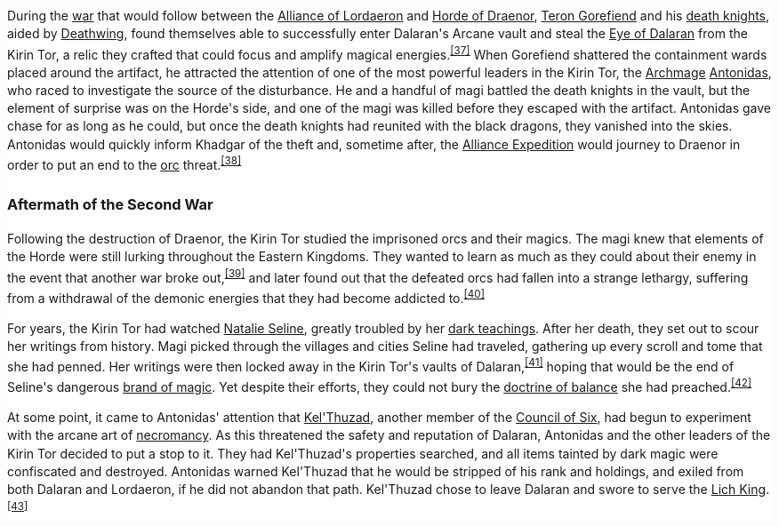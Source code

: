 During the [war](https://wowpedia.fandom.com/wiki/Invasion_of_Draenor "Invasion of Draenor") that would follow between the [Alliance of Lordaeron](https://wowpedia.fandom.com/wiki/Alliance_of_Lordaeron "Alliance of Lordaeron") and [Horde of Draenor](https://wowpedia.fandom.com/wiki/Horde_of_Draenor "Horde of Draenor"), [Teron Gorefiend](https://wowpedia.fandom.com/wiki/Teron_Gorefiend "Teron Gorefiend") and his [death knights](https://wowpedia.fandom.com/wiki/Death_knight_(Old_Horde) "Death knight (Old Horde)"), aided by [Deathwing](https://wowpedia.fandom.com/wiki/Deathwing "Deathwing"), found themselves able to successfully enter Dalaran's Arcane vault and steal the [Eye of Dalaran](https://wowpedia.fandom.com/wiki/Eye_of_Dalaran "Eye of Dalaran") from the Kirin Tor, a relic they crafted that could focus and amplify magical energies.<sup id="cite_ref-37"><a href="https://wowpedia.fandom.com/wiki/Kirin_Tor#cite_note-37">[37]</a></sup> When Gorefiend shattered the containment wards placed around the artifact, he attracted the attention of one of the most powerful leaders in the Kirin Tor, the [Archmage](https://wowpedia.fandom.com/wiki/Archmage "Archmage") [Antonidas](https://wowpedia.fandom.com/wiki/Antonidas "Antonidas"), who raced to investigate the source of the disturbance. He and a handful of magi battled the death knights in the vault, but the element of surprise was on the Horde's side, and one of the magi was killed before they escaped with the artifact. Antonidas gave chase for as long as he could, but once the death knights had reunited with the black dragons, they vanished into the skies. Antonidas would quickly inform Khadgar of the theft and, sometime after, the [Alliance Expedition](https://wowpedia.fandom.com/wiki/Alliance_Expedition "Alliance Expedition") would journey to Draenor in order to put an end to the [orc](https://wowpedia.fandom.com/wiki/Orc "Orc") threat.<sup id="cite_ref-38"><a href="https://wowpedia.fandom.com/wiki/Kirin_Tor#cite_note-38">[38]</a></sup>

### Aftermath of the Second War

Following the destruction of Draenor, the Kirin Tor studied the imprisoned orcs and their magics. The magi knew that elements of the Horde were still lurking throughout the Eastern Kingdoms. They wanted to learn as much as they could about their enemy in the event that another war broke out,<sup id="cite_ref-39"><a href="https://wowpedia.fandom.com/wiki/Kirin_Tor#cite_note-39">[39]</a></sup> and later found out that the defeated orcs had fallen into a strange lethargy, suffering from a withdrawal of the demonic energies that they had become addicted to.<sup id="cite_ref-40"><a href="https://wowpedia.fandom.com/wiki/Kirin_Tor#cite_note-40">[40]</a></sup>

For years, the Kirin Tor had watched [Natalie Seline](https://wowpedia.fandom.com/wiki/Natalie_Seline "Natalie Seline"), greatly troubled by her [dark teachings](https://wowpedia.fandom.com/wiki/Shadow_(magic) "Shadow (magic)"). After her death, they set out to scour her writings from history. Magi picked through the villages and cities Seline had traveled, gathering up every scroll and tome that she had penned. Her writings were then locked away in the Kirin Tor's vaults of Dalaran,<sup id="cite_ref-41"><a href="https://wowpedia.fandom.com/wiki/Kirin_Tor#cite_note-41">[41]</a></sup> hoping that would be the end of Seline's dangerous [brand of magic](https://wowpedia.fandom.com/wiki/Shadow_priest "Shadow priest"). Yet despite their efforts, they could not bury the [doctrine of balance](https://wowpedia.fandom.com/wiki/Cult_of_Forgotten_Shadows "Cult of Forgotten Shadows") she had preached.<sup id="cite_ref-42"><a href="https://wowpedia.fandom.com/wiki/Kirin_Tor#cite_note-42">[42]</a></sup>

At some point, it came to Antonidas' attention that [Kel'Thuzad](https://wowpedia.fandom.com/wiki/Kel%27Thuzad "Kel'Thuzad"), another member of the [Council of Six](https://wowpedia.fandom.com/wiki/Council_of_Six "Council of Six"), had begun to experiment with the arcane art of [necromancy](https://wowpedia.fandom.com/wiki/Necromancy "Necromancy"). As this threatened the safety and reputation of Dalaran, Antonidas and the other leaders of the Kirin Tor decided to put a stop to it. They had Kel'Thuzad's properties searched, and all items tainted by dark magic were confiscated and destroyed. Antonidas warned Kel'Thuzad that he would be stripped of his rank and holdings, and exiled from both Dalaran and Lordaeron, if he did not abandon that path. Kel'Thuzad chose to leave Dalaran and swore to serve the [Lich King](https://wowpedia.fandom.com/wiki/Lich_King "Lich King").<sup id="cite_ref-Road_to_Damnation_43-0"><a href="https://wowpedia.fandom.com/wiki/Kirin_Tor#cite_note-Road_to_Damnation-43">[43]</a></sup>
